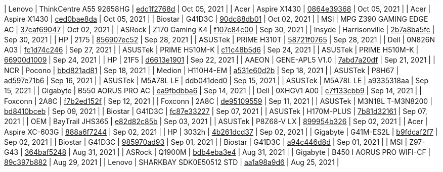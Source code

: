 | Lenovo        | ThinkCentre A55 92658HG     | [edc1f2768d](https://linux-hardware.org/?probe=edc1f2768d) | Oct 05, 2021 |
| Acer          | Aspire X1430                | [0864e39368](https://linux-hardware.org/?probe=0864e39368) | Oct 05, 2021 |
| Acer          | Aspire X1430                | [ced0bae8da](https://linux-hardware.org/?probe=ced0bae8da) | Oct 05, 2021 |
| Biostar       | G41D3C                      | [90dc88db01](https://linux-hardware.org/?probe=90dc88db01) | Oct 02, 2021 |
| MSI           | MPG Z390 GAMING EDGE AC     | [37caf69047](https://linux-hardware.org/?probe=37caf69047) | Oct 02, 2021 |
| ASRock        | Z170 Gaming K4              | [f107c84c00](https://linux-hardware.org/?probe=f107c84c00) | Sep 30, 2021 |
| Insyde        | Harrisonville               | [2b7a8ba5fc](https://linux-hardware.org/?probe=2b7a8ba5fc) | Sep 30, 2021 |
| HP            | 2175                        | [856907ec52](https://linux-hardware.org/?probe=856907ec52) | Sep 28, 2021 |
| ASUSTek       | PRIME H310T                 | [58721f0765](https://linux-hardware.org/?probe=58721f0765) | Sep 28, 2021 |
| Dell          | 0N826N A03                  | [fc1d74c246](https://linux-hardware.org/?probe=fc1d74c246) | Sep 27, 2021 |
| ASUSTek       | PRIME H510M-K               | [c11c48b5d6](https://linux-hardware.org/?probe=c11c48b5d6) | Sep 24, 2021 |
| ASUSTek       | PRIME H510M-K               | [66900d1009](https://linux-hardware.org/?probe=66900d1009) | Sep 24, 2021 |
| HP            | 21F5                        | [d6613e1901](https://linux-hardware.org/?probe=d6613e1901) | Sep 22, 2021 |
| AAEON         | GENE-APL5 V1.0              | [7abd7a20df](https://linux-hardware.org/?probe=7abd7a20df) | Sep 21, 2021 |
| NCR           | Pocono                      | [bbd821ad81](https://linux-hardware.org/?probe=bbd821ad81) | Sep 18, 2021 |
| Medion        | H110H4-EM                   | [a531e60d2b](https://linux-hardware.org/?probe=a531e60d2b) | Sep 18, 2021 |
| ASUSTek       | P8H67                       | [ad597e71b6](https://linux-hardware.org/?probe=ad597e71b6) | Sep 16, 2021 |
| ASUSTek       | M5A78L LE                   | [ddb041ded0](https://linux-hardware.org/?probe=ddb041ded0) | Sep 15, 2021 |
| ASUSTek       | M5A78L LE                   | [a9335318aa](https://linux-hardware.org/?probe=a9335318aa) | Sep 15, 2021 |
| Gigabyte      | B550 AORUS PRO AC           | [ea9fbdbba6](https://linux-hardware.org/?probe=ea9fbdbba6) | Sep 14, 2021 |
| Dell          | 0XHGV1 A00                  | [c7f133cbb9](https://linux-hardware.org/?probe=c7f133cbb9) | Sep 14, 2021 |
| Foxconn       | 2A8C                        | [f7b2ed152f](https://linux-hardware.org/?probe=f7b2ed152f) | Sep 12, 2021 |
| Foxconn       | 2A8C                        | [de95109559](https://linux-hardware.org/?probe=de95109559) | Sep 11, 2021 |
| ASUSTek       | M3N18L T-M3N8200            | [bd8410bceb](https://linux-hardware.org/?probe=bd8410bceb) | Sep 09, 2021 |
| Biostar       | G41D3C                      | [fc87e33227](https://linux-hardware.org/?probe=fc87e33227) | Sep 07, 2021 |
| ASUSTek       | H170M-PLUS                  | [7b81d32161](https://linux-hardware.org/?probe=7b81d32161) | Sep 07, 2021 |
| OEM           | BayTrail JHS365             | [e82d82c85b](https://linux-hardware.org/?probe=e82d82c85b) | Sep 03, 2021 |
| ASUSTek       | P8Z68-V LX                  | [899954b326](https://linux-hardware.org/?probe=899954b326) | Sep 02, 2021 |
| Acer          | Aspire XC-603G              | [888a6f7244](https://linux-hardware.org/?probe=888a6f7244) | Sep 02, 2021 |
| HP            | 3032h                       | [4b261dcd37](https://linux-hardware.org/?probe=4b261dcd37) | Sep 02, 2021 |
| Gigabyte      | G41M-ES2L                   | [b9fdcaf2f7](https://linux-hardware.org/?probe=b9fdcaf2f7) | Sep 02, 2021 |
| Biostar       | G41D3C                      | [985970ad93](https://linux-hardware.org/?probe=985970ad93) | Sep 01, 2021 |
| Biostar       | G41D3C                      | [a94c446d8d](https://linux-hardware.org/?probe=a94c446d8d) | Sep 01, 2021 |
| MSI           | Z97-G43                     | [364baf5248](https://linux-hardware.org/?probe=364baf5248) | Aug 31, 2021 |
| ASRock        | Q1900M                      | [bdb4eba3e4](https://linux-hardware.org/?probe=bdb4eba3e4) | Aug 31, 2021 |
| Gigabyte      | B450 I AORUS PRO WIFI-CF    | [89c397b882](https://linux-hardware.org/?probe=89c397b882) | Aug 29, 2021 |
| Lenovo        | SHARKBAY SDK0E50512 STD     | [aa1a98a9d6](https://linux-hardware.org/?probe=aa1a98a9d6) | Aug 25, 2021 |